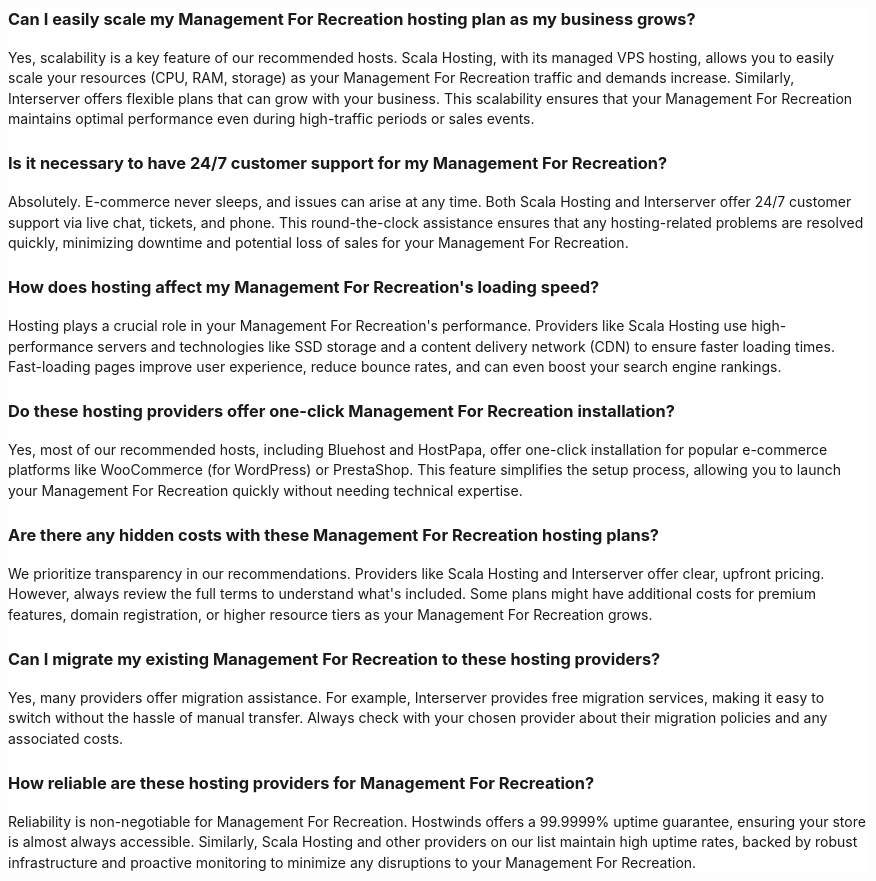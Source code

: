 ### Can I easily scale my Management For Recreation hosting plan as my business grows? 
Yes, scalability is a key feature of our recommended hosts. Scala Hosting, with its managed VPS hosting, allows you to easily scale your resources (CPU, RAM, storage) as your Management For Recreation traffic and demands increase. Similarly, Interserver offers flexible plans that can grow with your business. This scalability ensures that your Management For Recreation maintains optimal performance even during high-traffic periods or sales events.

### Is it necessary to have 24/7 customer support for my Management For Recreation? 
Absolutely. E-commerce never sleeps, and issues can arise at any time. Both Scala Hosting and Interserver offer 24/7 customer support via live chat, tickets, and phone. This round-the-clock assistance ensures that any hosting-related problems are resolved quickly, minimizing downtime and potential loss of sales for your Management For Recreation.

### How does hosting affect my Management For Recreation's loading speed? 
Hosting plays a crucial role in your Management For Recreation's performance. Providers like Scala Hosting use high-performance servers and technologies like SSD storage and a content delivery network (CDN) to ensure faster loading times. Fast-loading pages improve user experience, reduce bounce rates, and can even boost your search engine rankings.

### Do these hosting providers offer one-click Management For Recreation installation? 
Yes, most of our recommended hosts, including Bluehost and HostPapa, offer one-click installation for popular e-commerce platforms like WooCommerce (for WordPress) or PrestaShop. This feature simplifies the setup process, allowing you to launch your Management For Recreation quickly without needing technical expertise.

### Are there any hidden costs with these Management For Recreation hosting plans? 
We prioritize transparency in our recommendations. Providers like Scala Hosting and Interserver offer clear, upfront pricing. However, always review the full terms to understand what's included. Some plans might have additional costs for premium features, domain registration, or higher resource tiers as your Management For Recreation grows.

### Can I migrate my existing Management For Recreation to these hosting providers? 
Yes, many providers offer migration assistance. For example, Interserver provides free migration services, making it easy to switch without the hassle of manual transfer. Always check with your chosen provider about their migration policies and any associated costs.

### How reliable are these hosting providers for Management For Recreation? 
Reliability is non-negotiable for Management For Recreation. Hostwinds offers a 99.9999% uptime guarantee, ensuring your store is almost always accessible. Similarly, Scala Hosting and other providers on our list maintain high uptime rates, backed by robust infrastructure and proactive monitoring to minimize any disruptions to your Management For Recreation.
